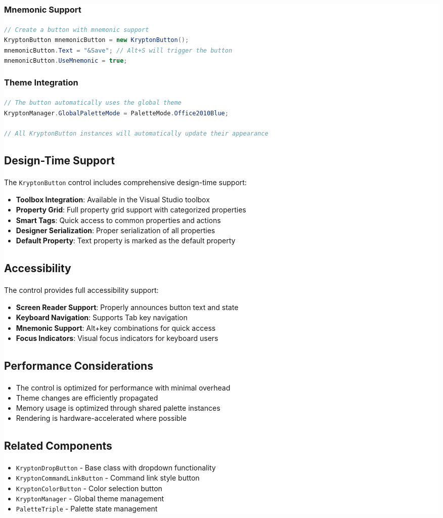### Mnemonic Support
```csharp
// Create a button with mnemonic support
KryptonButton mnemonicButton = new KryptonButton();
mnemonicButton.Text = "&Save"; // Alt+S will trigger the button
mnemonicButton.UseMnemonic = true;
```

### Theme Integration
```csharp
// The button automatically uses the global theme
KryptonManager.GlobalPaletteMode = PaletteMode.Office2010Blue;

// All KryptonButton instances will automatically update their appearance
```

## Design-Time Support

The `KryptonButton` control includes comprehensive design-time support:

- **Toolbox Integration**: Available in the Visual Studio toolbox
- **Property Grid**: Full property grid support with categorized properties
- **Smart Tags**: Quick access to common properties and actions
- **Designer Serialization**: Proper serialization of all properties
- **Default Property**: Text property is marked as the default property

## Accessibility

The control provides full accessibility support:

- **Screen Reader Support**: Properly announces button text and state
- **Keyboard Navigation**: Supports Tab key navigation
- **Mnemonic Support**: Alt+key combinations for quick access
- **Focus Indicators**: Visual focus indicators for keyboard users

## Performance Considerations

- The control is optimized for performance with minimal overhead
- Theme changes are efficiently propagated
- Memory usage is optimized through shared palette instances
- Rendering is hardware-accelerated where possible

## Related Components

- `KryptonDropButton` - Base class with dropdown functionality
- `KryptonCommandLinkButton` - Command link style button
- `KryptonColorButton` - Color selection button
- `KryptonManager` - Global theme management
- `PaletteTriple` - Palette state management
